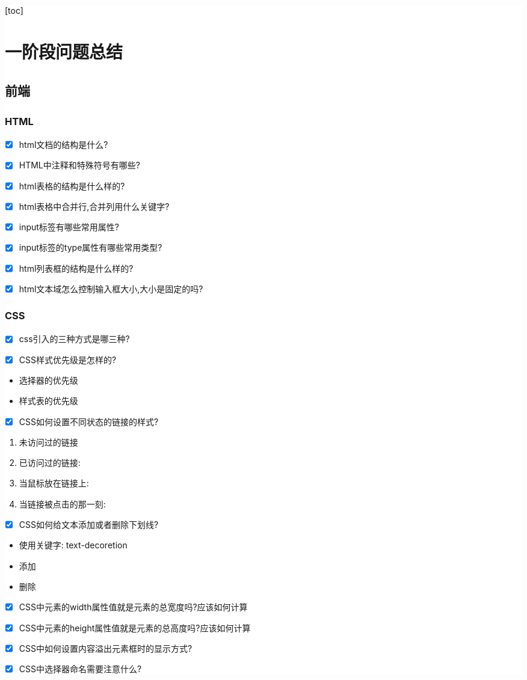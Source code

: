 [toc]

# 一阶段问题总结

## 前端

### HTML

- [x]  html文档的结构是什么?

- [x]  HTML中注释和特殊符号有哪些?

- [x]  html表格的结构是什么样的?

- [x]  html表格中合并行,合并列用什么关键字?

- [x]  input标签有哪些常用属性?

- [x]  input标签的type属性有哪些常用类型?

- [x]  html列表框的结构是什么样的?

- [x]  html文本域怎么控制输入框大小,大小是固定的吗?


### CSS

- [x]  css引入的三种方式是哪三种?

- [x]  CSS样式优先级是怎样的?

  - 选择器的优先级

  - 样式表的优先级

- [x]  CSS如何设置不同状态的链接的样式?

  1. 未访问过的链接

  2. 已访问过的链接:

  3. 当鼠标放在链接上:

  4. 当链接被点击的那一刻:

- [x]  CSS如何给文本添加或者删除下划线?

  - 使用关键字: text-decoretion

  - 添加

  - 删除

- [x]  CSS中元素的width属性值就是元素的总宽度吗?应该如何计算

- [x]  CSS中元素的height属性值就是元素的总高度吗?应该如何计算

- [x]  CSS中如何设置内容溢出元素框时的显示方式?

- [x]  CSS中选择器命名需要注意什么?
